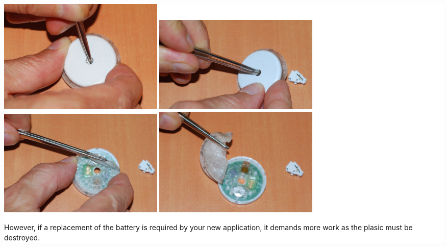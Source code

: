 ![](../imgs/clean1.png) ![](../imgs/clean2.png) ![](../imgs/clean3.png) ![](../imgs/clean4.png)

However, if a replacement of the battery is required by your new application, it demands more work as the plasic must be destroyed.
